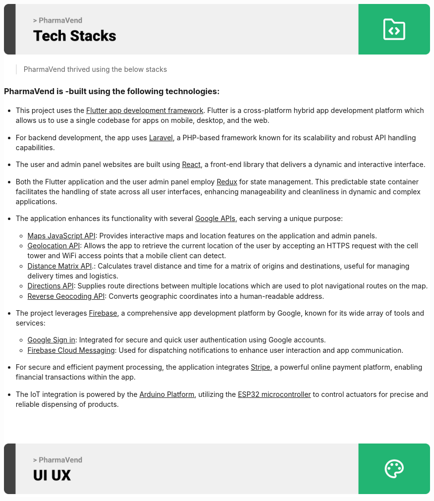 <img src="./readme/title3.svg"/>

> PharmaVend thrived using the below stacks

###  PharmaVend is -built using the following technologies:

- This project uses the [Flutter app development framework](https://flutter.dev/). Flutter is a cross-platform hybrid app development platform which allows us to use a single codebase for apps on mobile, desktop, and the web.
- For backend development, the app uses [Laravel](https://laravel.com/), a PHP-based framework known for its scalability and robust API handling capabilities.
- The user and admin panel websites are built using [React](https://react.dev/), a front-end library that delivers a dynamic and interactive interface.
- Both the Flutter application and the user admin panel employ [Redux](https://redux.js.org/) for state management. This predictable state container facilitates the handling of state across all user interfaces, enhancing manageability and cleanliness in dynamic and complex applications.

- The application enhances its functionality with several [Google APIs](https://console.cloud.google.com/apis/dashboard?inv=1&invt=AbnWKg), each serving a unique purpose:
  -  [Maps JavaScript API](https://developers.google.com/maps/documentation/javascript/overview): Provides interactive maps and location features on the application and admin panels.
  - [Geolocation API](https://developers.google.com/maps/documentation/geolocation/overview): Allows the app to retrieve the current location of the user by accepting an HTTPS request with the cell tower and WiFi access points that a mobile client can detect. 
  -  [Distance Matrix API](https://developers.google.com/maps/documentation/distance-matrix/overview).: Calculates travel distance and time for a matrix of origins and destinations, useful for managing delivery times and logistics.
  - [Directions API](https://developers.google.com/maps/documentation/directions/overview): Supplies route directions between multiple locations which are used to plot navigational routes on the map. 
  - [Reverse Geocoding API](https://developers.google.com/maps/documentation/geocoding/overview): Converts geographic coordinates into a human-readable address. 
- The project leverages [Firebase](https://console.firebase.google.com/), a comprehensive app development platform by Google, known for its wide array of tools and services:
  - [Google Sign in](https://firebase.google.com/docs/auth/android/google-signin): Integrated for secure and quick user authentication using Google accounts.
  - [Firebase Cloud Messaging](https://firebase.google.com/docs/cloud-messaging): Used for dispatching notifications to enhance user interaction and app communication.
- For secure and efficient payment processing, the application integrates [Stripe](https://stripe.com), a powerful online payment platform, enabling financial transactions within the app.

- The IoT integration is powered by the [Arduino Platform](https://www.arduino.cc/), utilizing the [ESP32 microcontroller](https://www.espressif.com/en/products/socs/esp32) to control actuators for precise and reliable dispensing of products.


<br><br>

<img src="./readme/title4.svg"/>
